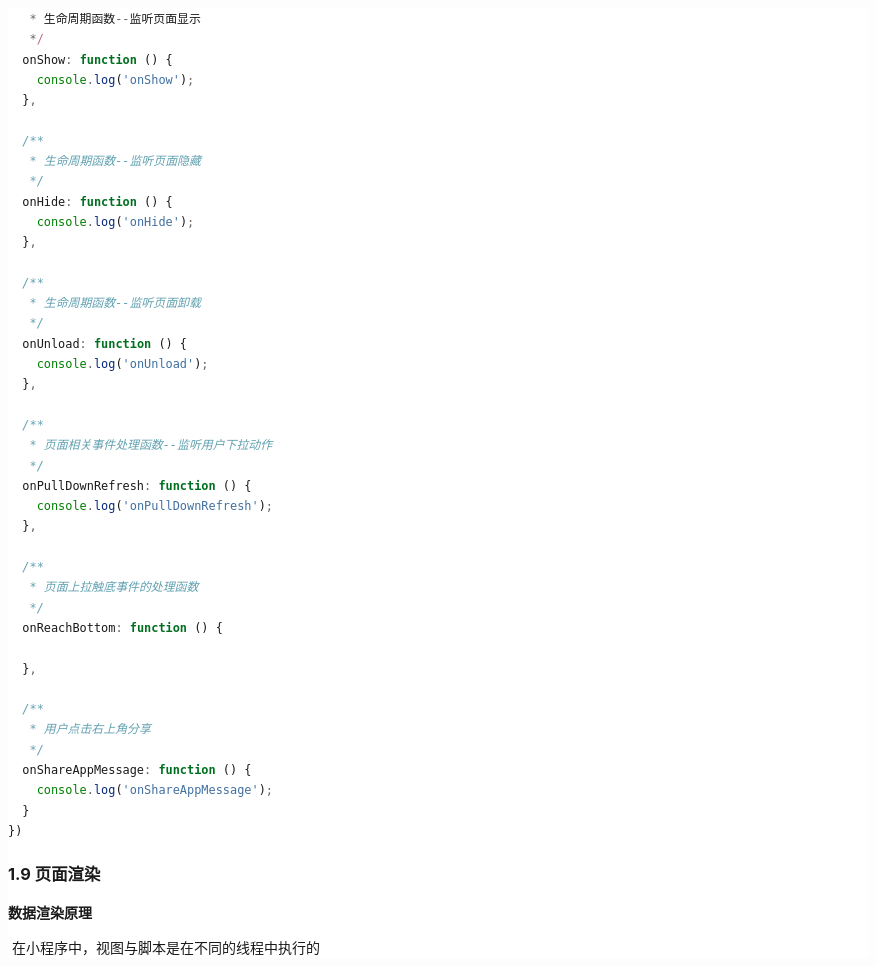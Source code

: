 ```js
   * 生命周期函数--监听页面显示
   */
  onShow: function () {
    console.log('onShow');
  },

  /**
   * 生命周期函数--监听页面隐藏
   */
  onHide: function () {
    console.log('onHide');
  },

  /**
   * 生命周期函数--监听页面卸载
   */
  onUnload: function () {
    console.log('onUnload');
  },

  /**
   * 页面相关事件处理函数--监听用户下拉动作
   */
  onPullDownRefresh: function () {
    console.log('onPullDownRefresh');
  },

  /**
   * 页面上拉触底事件的处理函数
   */
  onReachBottom: function () {

  },

  /**
   * 用户点击右上角分享
   */
  onShareAppMessage: function () {
    console.log('onShareAppMessage');
  }
})
```





### 1.9 页面渲染

**数据渲染原理**

​	 在小程序中，视图与脚本是在不同的线程中执行的
